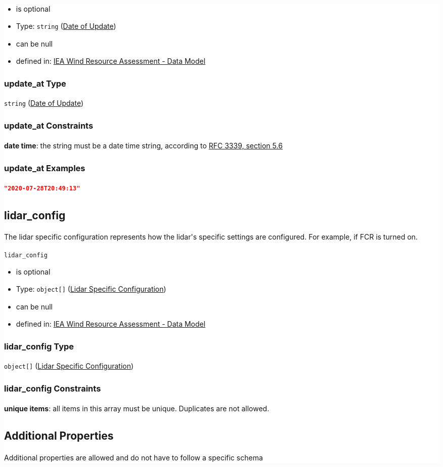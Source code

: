 *   is optional

*   Type: `string` ([Date of Update](iea43_wra_data_model-definitions-date-of-update.md))

*   can be null

*   defined in: [IEA Wind Resource Assessment - Data Model](iea43_wra_data_model-definitions-date-of-update.md "https://raw.githubusercontent.com/IEA-Task-43/digital_wra_data_standard/master/schema/iea43_wra_data_model.schema.json#/properties/measurement_location/items/properties/logger_main_config/items/properties/update_at")

### update\_at Type

`string` ([Date of Update](iea43_wra_data_model-definitions-date-of-update.md))

### update\_at Constraints

**date time**: the string must be a date time string, according to [RFC 3339, section 5.6](https://tools.ietf.org/html/rfc3339 "check the specification")

### update\_at Examples

```json
"2020-07-28T20:49:13"
```

## lidar\_config

The lidar specific configuration represents how the lidar's specific settings are configured. For example, if FCR is turned on.

`lidar_config`

*   is optional

*   Type: `object[]` ([Lidar Specific Configuration](iea43_wra_data_model-properties-measurement-location-measurement-location-properties-logger-configuration-logger-configuration-properties-lidar-specific-configuration-lidar-specific-configuration.md))

*   can be null

*   defined in: [IEA Wind Resource Assessment - Data Model](iea43_wra_data_model-properties-measurement-location-measurement-location-properties-logger-configuration-logger-configuration-properties-lidar-specific-configuration.md "https://raw.githubusercontent.com/IEA-Task-43/digital_wra_data_standard/master/schema/iea43_wra_data_model.schema.json#/properties/measurement_location/items/properties/logger_main_config/items/properties/lidar_config")

### lidar\_config Type

`object[]` ([Lidar Specific Configuration](iea43_wra_data_model-properties-measurement-location-measurement-location-properties-logger-configuration-logger-configuration-properties-lidar-specific-configuration-lidar-specific-configuration.md))

### lidar\_config Constraints

**unique items**: all items in this array must be unique. Duplicates are not allowed.

## Additional Properties

Additional properties are allowed and do not have to follow a specific schema
